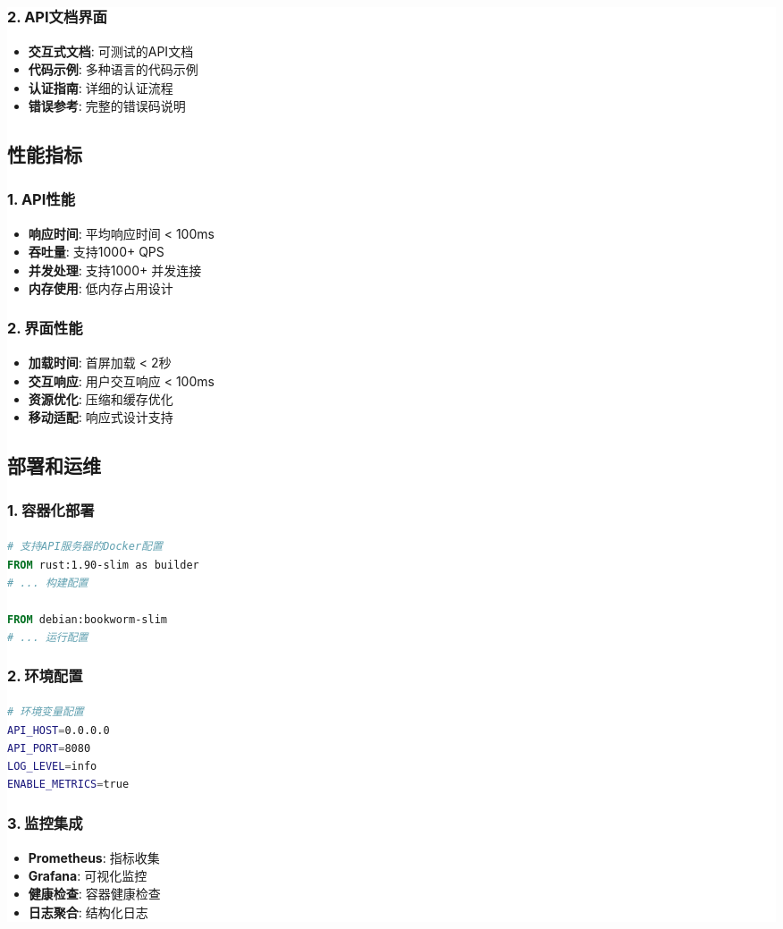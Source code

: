 ### 2. API文档界面

- **交互式文档**: 可测试的API文档
- **代码示例**: 多种语言的代码示例
- **认证指南**: 详细的认证流程
- **错误参考**: 完整的错误码说明

## 性能指标

### 1. API性能

- **响应时间**: 平均响应时间 < 100ms
- **吞吐量**: 支持1000+ QPS
- **并发处理**: 支持1000+ 并发连接
- **内存使用**: 低内存占用设计

### 2. 界面性能

- **加载时间**: 首屏加载 < 2秒
- **交互响应**: 用户交互响应 < 100ms
- **资源优化**: 压缩和缓存优化
- **移动适配**: 响应式设计支持

## 部署和运维

### 1. 容器化部署

```dockerfile
# 支持API服务器的Docker配置
FROM rust:1.90-slim as builder
# ... 构建配置

FROM debian:bookworm-slim
# ... 运行配置
```

### 2. 环境配置

```bash
# 环境变量配置
API_HOST=0.0.0.0
API_PORT=8080
LOG_LEVEL=info
ENABLE_METRICS=true
```

### 3. 监控集成

- **Prometheus**: 指标收集
- **Grafana**: 可视化监控
- **健康检查**: 容器健康检查
- **日志聚合**: 结构化日志
